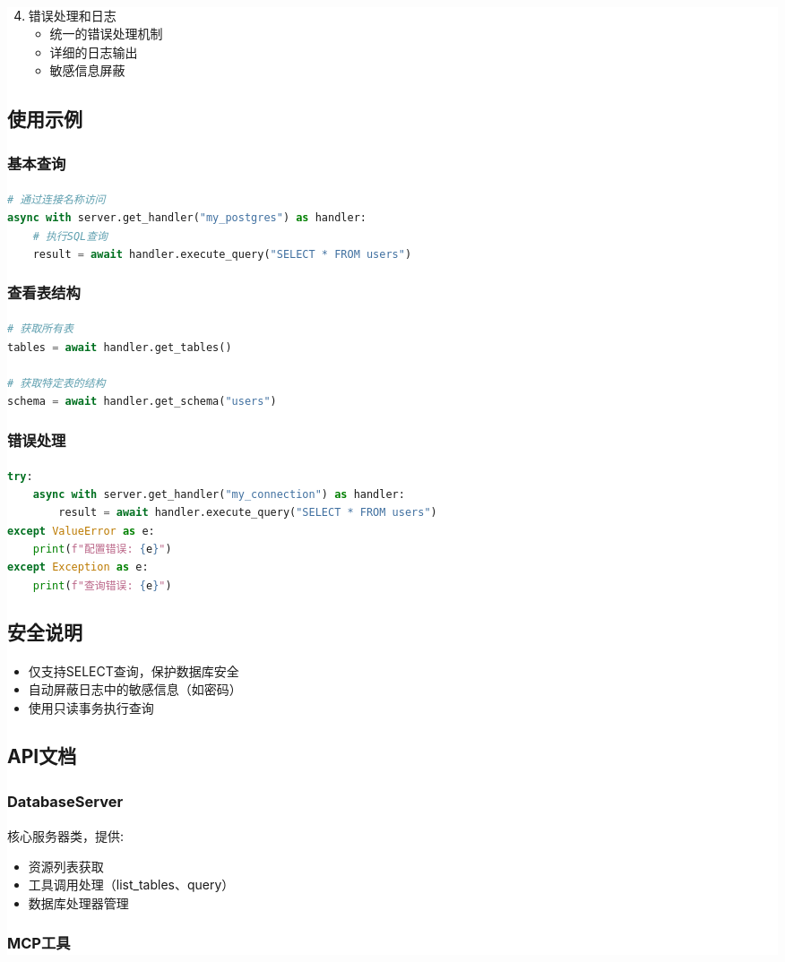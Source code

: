 4. 错误处理和日志
   - 统一的错误处理机制
   - 详细的日志输出
   - 敏感信息屏蔽

## 使用示例

### 基本查询
```python
# 通过连接名称访问
async with server.get_handler("my_postgres") as handler:
    # 执行SQL查询
    result = await handler.execute_query("SELECT * FROM users")
```

### 查看表结构
```python
# 获取所有表
tables = await handler.get_tables()

# 获取特定表的结构
schema = await handler.get_schema("users")
```

### 错误处理
```python
try:
    async with server.get_handler("my_connection") as handler:
        result = await handler.execute_query("SELECT * FROM users")
except ValueError as e:
    print(f"配置错误: {e}")
except Exception as e:
    print(f"查询错误: {e}")
```

## 安全说明
- 仅支持SELECT查询，保护数据库安全
- 自动屏蔽日志中的敏感信息（如密码）
- 使用只读事务执行查询

## API文档

### DatabaseServer
核心服务器类，提供:
- 资源列表获取
- 工具调用处理（list_tables、query）
- 数据库处理器管理

### MCP工具
